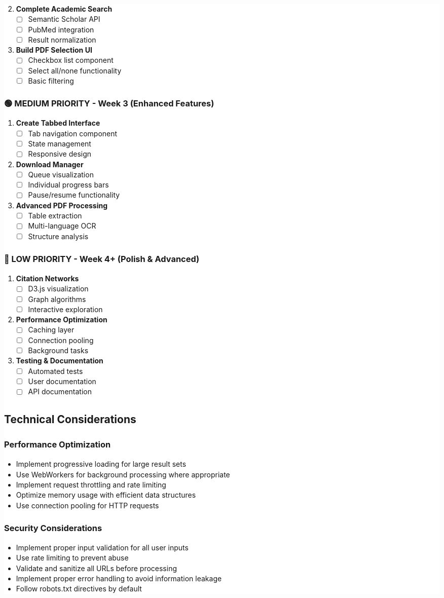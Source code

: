 2. **Complete Academic Search**
   - [ ] Semantic Scholar API
   - [ ] PubMed integration
   - [ ] Result normalization

3. **Build PDF Selection UI**
   - [ ] Checkbox list component
   - [ ] Select all/none functionality
   - [ ] Basic filtering

### 🟢 MEDIUM PRIORITY - Week 3 (Enhanced Features)
1. **Create Tabbed Interface**
   - [ ] Tab navigation component
   - [ ] State management
   - [ ] Responsive design

2. **Download Manager**
   - [ ] Queue visualization
   - [ ] Individual progress bars
   - [ ] Pause/resume functionality

3. **Advanced PDF Processing**
   - [ ] Table extraction
   - [ ] Multi-language OCR
   - [ ] Structure analysis

### 🔵 LOW PRIORITY - Week 4+ (Polish & Advanced)
1. **Citation Networks**
   - [ ] D3.js visualization
   - [ ] Graph algorithms
   - [ ] Interactive exploration

2. **Performance Optimization**
   - [ ] Caching layer
   - [ ] Connection pooling
   - [ ] Background tasks

3. **Testing & Documentation**
   - [ ] Automated tests
   - [ ] User documentation
   - [ ] API documentation

## Technical Considerations

### Performance Optimization
- Implement progressive loading for large result sets
- Use WebWorkers for background processing where appropriate
- Implement request throttling and rate limiting
- Optimize memory usage with efficient data structures
- Use connection pooling for HTTP requests

### Security Considerations
- Implement proper input validation for all user inputs
- Use rate limiting to prevent abuse
- Validate and sanitize all URLs before processing
- Implement proper error handling to avoid information leakage
- Follow robots.txt directives by default
